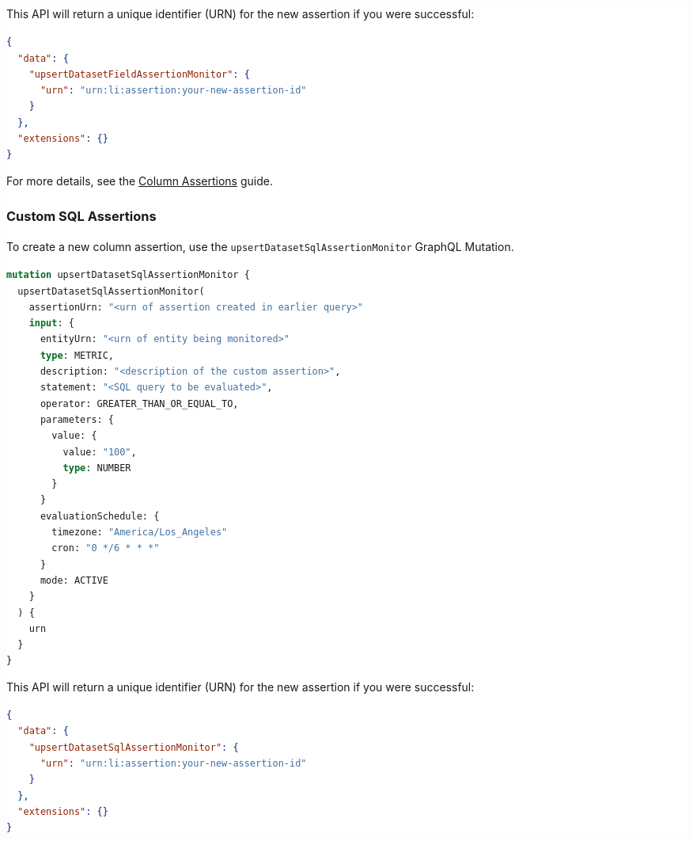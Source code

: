 This API will return a unique identifier (URN) for the new assertion if you were successful:

```json
{
  "data": {
    "upsertDatasetFieldAssertionMonitor": {
      "urn": "urn:li:assertion:your-new-assertion-id"
    }
  },
  "extensions": {}
}
```

For more details, see the [Column Assertions](/docs/managed-datahub/observe/column-assertions.md) guide.

### Custom SQL Assertions

To create a new column assertion, use the `upsertDatasetSqlAssertionMonitor` GraphQL Mutation.

```graphql
mutation upsertDatasetSqlAssertionMonitor {
  upsertDatasetSqlAssertionMonitor(
    assertionUrn: "<urn of assertion created in earlier query>"
    input: {
      entityUrn: "<urn of entity being monitored>"
      type: METRIC,
      description: "<description of the custom assertion>",
      statement: "<SQL query to be evaluated>",
      operator: GREATER_THAN_OR_EQUAL_TO,
      parameters: {
        value: {
          value: "100",
          type: NUMBER
        }
      }
      evaluationSchedule: {
        timezone: "America/Los_Angeles"
        cron: "0 */6 * * *"
      }
      mode: ACTIVE   
    }
  ) {
    urn
  }
}
```

This API will return a unique identifier (URN) for the new assertion if you were successful:

```json
{
  "data": {
    "upsertDatasetSqlAssertionMonitor": {
      "urn": "urn:li:assertion:your-new-assertion-id"
    }
  },
  "extensions": {}
}
```
